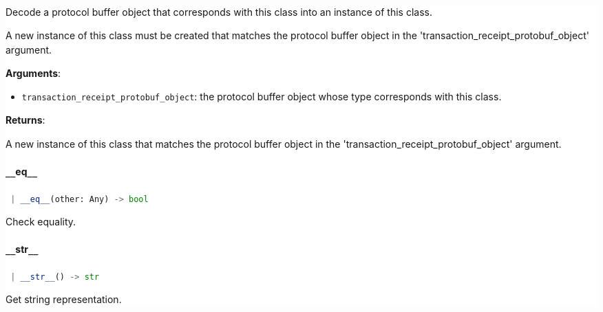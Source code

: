 Decode a protocol buffer object that corresponds with this class into an instance of this class.

A new instance of this class must be created that matches the protocol buffer object in the 'transaction_receipt_protobuf_object' argument.

**Arguments**:

- `transaction_receipt_protobuf_object`: the protocol buffer object whose type corresponds with this class.

**Returns**:

A new instance of this class that matches the protocol buffer object in the 'transaction_receipt_protobuf_object' argument.

<a name="aea.helpers.transaction.base.TransactionReceipt.__eq__"></a>
#### `__`eq`__`

```python
 | __eq__(other: Any) -> bool
```

Check equality.

<a name="aea.helpers.transaction.base.TransactionReceipt.__str__"></a>
#### `__`str`__`

```python
 | __str__() -> str
```

Get string representation.

